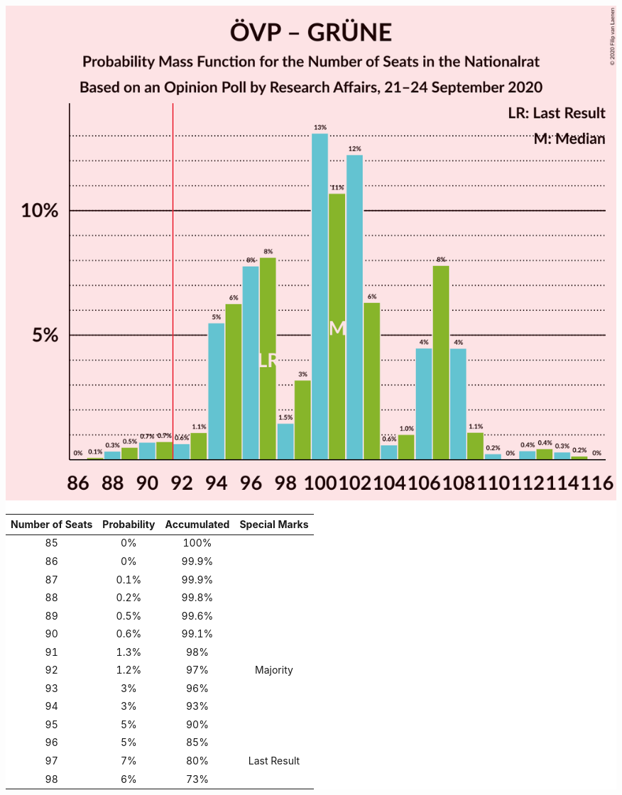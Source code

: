 ![Graph with seats probability mass function not yet produced](2020-09-24-ResearchAffairs-coalitions-seats-pmf-övp–grüne.png "Seats Probability Mass Function")

| Number of Seats | Probability | Accumulated | Special Marks |
|:---------------:|:-----------:|:-----------:|:-------------:|
| 85 | 0% | 100% |  |
| 86 | 0% | 99.9% |  |
| 87 | 0.1% | 99.9% |  |
| 88 | 0.2% | 99.8% |  |
| 89 | 0.5% | 99.6% |  |
| 90 | 0.6% | 99.1% |  |
| 91 | 1.3% | 98% |  |
| 92 | 1.2% | 97% | Majority |
| 93 | 3% | 96% |  |
| 94 | 3% | 93% |  |
| 95 | 5% | 90% |  |
| 96 | 5% | 85% |  |
| 97 | 7% | 80% | Last Result |
| 98 | 6% | 73% |  |